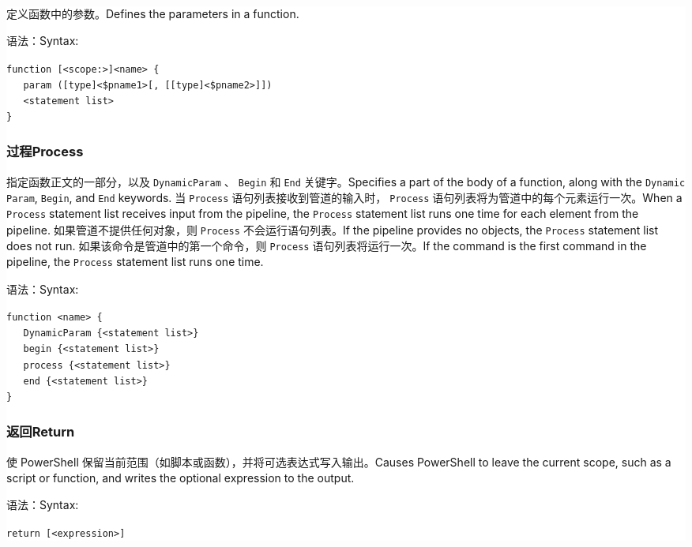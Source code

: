 <span data-ttu-id="d1c20-286">定义函数中的参数。</span><span class="sxs-lookup"><span data-stu-id="d1c20-286">Defines the parameters in a function.</span></span>

<span data-ttu-id="d1c20-287">语法：</span><span class="sxs-lookup"><span data-stu-id="d1c20-287">Syntax:</span></span>

```Syntax
function [<scope:>]<name> {
   param ([type]<$pname1>[, [[type]<$pname2>]])
   <statement list>
}
```

### <a name="process"></a><span data-ttu-id="d1c20-288">过程</span><span class="sxs-lookup"><span data-stu-id="d1c20-288">Process</span></span>

<span data-ttu-id="d1c20-289">指定函数正文的一部分，以及 `DynamicParam` 、 `Begin` 和 `End` 关键字。</span><span class="sxs-lookup"><span data-stu-id="d1c20-289">Specifies a part of the body of a function, along with the `DynamicParam`, `Begin`, and `End` keywords.</span></span> <span data-ttu-id="d1c20-290">当 `Process` 语句列表接收到管道的输入时， `Process` 语句列表将为管道中的每个元素运行一次。</span><span class="sxs-lookup"><span data-stu-id="d1c20-290">When a `Process` statement list receives input from the pipeline, the `Process` statement list runs one time for each element from the pipeline.</span></span> <span data-ttu-id="d1c20-291">如果管道不提供任何对象，则 `Process` 不会运行语句列表。</span><span class="sxs-lookup"><span data-stu-id="d1c20-291">If the pipeline provides no objects, the `Process` statement list does not run.</span></span> <span data-ttu-id="d1c20-292">如果该命令是管道中的第一个命令，则 `Process` 语句列表将运行一次。</span><span class="sxs-lookup"><span data-stu-id="d1c20-292">If the command is the first command in the pipeline, the `Process` statement list runs one time.</span></span>

<span data-ttu-id="d1c20-293">语法：</span><span class="sxs-lookup"><span data-stu-id="d1c20-293">Syntax:</span></span>

```Syntax
function <name> {
   DynamicParam {<statement list>}
   begin {<statement list>}
   process {<statement list>}
   end {<statement list>}
}
```

### <a name="return"></a><span data-ttu-id="d1c20-294">返回</span><span class="sxs-lookup"><span data-stu-id="d1c20-294">Return</span></span>

<span data-ttu-id="d1c20-295">使 PowerShell 保留当前范围（如脚本或函数），并将可选表达式写入输出。</span><span class="sxs-lookup"><span data-stu-id="d1c20-295">Causes PowerShell to leave the current scope, such as a script or function, and writes the optional expression to the output.</span></span>

<span data-ttu-id="d1c20-296">语法：</span><span class="sxs-lookup"><span data-stu-id="d1c20-296">Syntax:</span></span>

```Syntax
return [<expression>]
```
